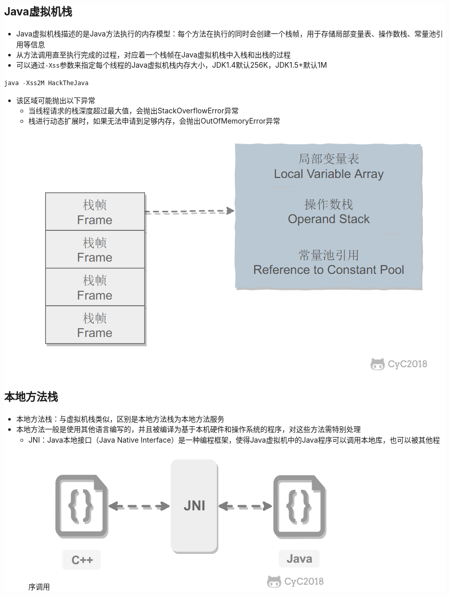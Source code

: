 ## Java虚拟机栈
- Java虚拟机栈描述的是Java方法执行的内存模型：每个方法在执行的同时会创建一个栈帧，用于存储局部变量表、操作数栈、常量池引用等信息
- 从方法调用直至执行完成的过程，对应着一个栈帧在Java虚拟机栈中入栈和出栈的过程
- 可以通过`-Xss`参数来指定每个线程的Java虚拟机栈内存大小，JDK1.4默认256K，JDK1.5+默认1M
```java
java -Xss2M HackTheJava
```
- 该区域可能抛出以下异常
    - 当线程请求的栈深度超过最大值，会抛出StackOverflowError异常
    - 栈进行动态扩展时，如果无法申请到足够内存，会抛出OutOfMemoryError异常
    ![](/images/java/jvm/2.png)

## 本地方法栈
- 本地方法栈：与虚拟机栈类似，区别是本地方法栈为本地方法服务
- 本地方法一般是使用其他语言编写的，并且被编译为基于本机硬件和操作系统的程序，对这些方法需特别处理
    - JNI：Java本地接口（Java Native Interface）是一种编程框架，使得Java虚拟机中的Java程序可以调用本地库，也可以被其他程序调用
    ![](/images/java/jvm/3.png)
